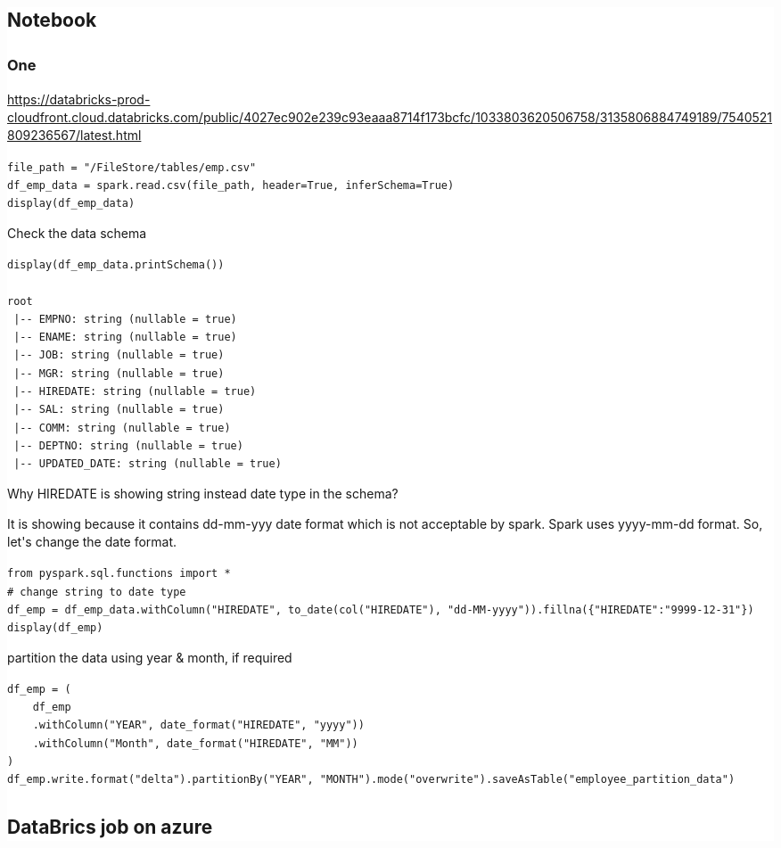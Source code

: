 ## Notebook <a id="Notebook"></a>

### One

https://databricks-prod-cloudfront.cloud.databricks.com/public/4027ec902e239c93eaaa8714f173bcfc/1033803620506758/3135806884749189/7540521809236567/latest.html

```
file_path = "/FileStore/tables/emp.csv"
df_emp_data = spark.read.csv(file_path, header=True, inferSchema=True)
display(df_emp_data)
```

Check the data schema

```
display(df_emp_data.printSchema())

root
 |-- EMPNO: string (nullable = true)
 |-- ENAME: string (nullable = true)
 |-- JOB: string (nullable = true)
 |-- MGR: string (nullable = true)
 |-- HIREDATE: string (nullable = true)
 |-- SAL: string (nullable = true)
 |-- COMM: string (nullable = true)
 |-- DEPTNO: string (nullable = true)
 |-- UPDATED_DATE: string (nullable = true)
```
Why HIREDATE is showing string instead date type in the schema?

It is showing because it contains dd-mm-yyy date format which is not acceptable by spark. Spark uses yyyy-mm-dd format. So, let's change the date format.

```
from pyspark.sql.functions import *
# change string to date type
df_emp = df_emp_data.withColumn("HIREDATE", to_date(col("HIREDATE"), "dd-MM-yyyy")).fillna({"HIREDATE":"9999-12-31"})
display(df_emp)
```

partition the data using year & month, if required

```
df_emp = (
    df_emp
    .withColumn("YEAR", date_format("HIREDATE", "yyyy"))
    .withColumn("Month", date_format("HIREDATE", "MM"))
)
df_emp.write.format("delta").partitionBy("YEAR", "MONTH").mode("overwrite").saveAsTable("employee_partition_data")
```

## DataBrics job on azure <a id="DatabricksJob"></a>

